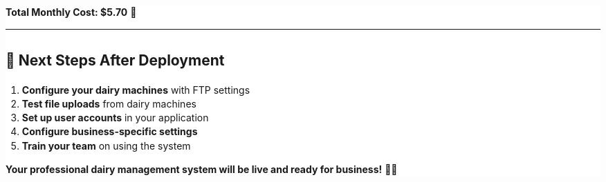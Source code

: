 **Total Monthly Cost: $5.70** 🎯

---

## 📱 **Next Steps After Deployment**

1. **Configure your dairy machines** with FTP settings
2. **Test file uploads** from dairy machines
3. **Set up user accounts** in your application
4. **Configure business-specific settings**
5. **Train your team** on using the system

**Your professional dairy management system will be live and ready for business!** 🥛🚀
